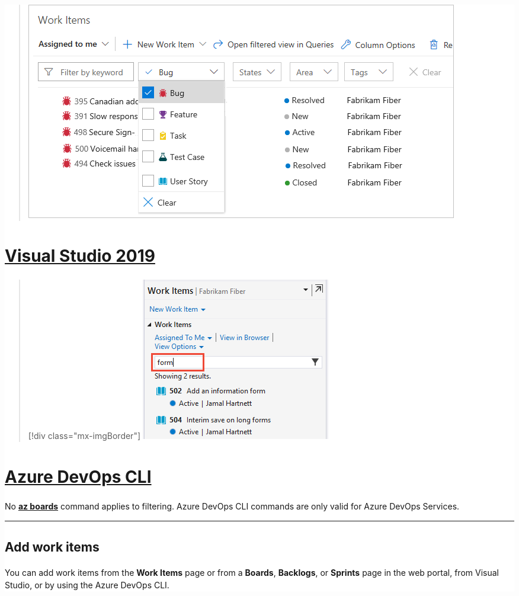 > ![Screenshot of web portal, Work Items page, Filter options, choose to show Bugs.](media/view-add/work-items-filter-bug.png)

# [Visual Studio 2019](#tab/visual-studio)

> [!div class="mx-imgBorder"]
> ![Screenshot of Visual Studio 2019, Team Explorer, Work Items page, Filter based on a key word.](media/view-add/filter-list-vs-te.png)

# [Azure DevOps CLI](#tab/azure-devops-cli)

No [**az boards**](/cli/azure//boards) command applies to filtering. Azure DevOps CLI commands are only valid for Azure DevOps Services.

---

## Add work items

You can add work items from the **Work Items** page or from a **Boards**, **Backlogs**, or **Sprints** page in the web portal, from Visual Studio, or by using the Azure DevOps CLI.
